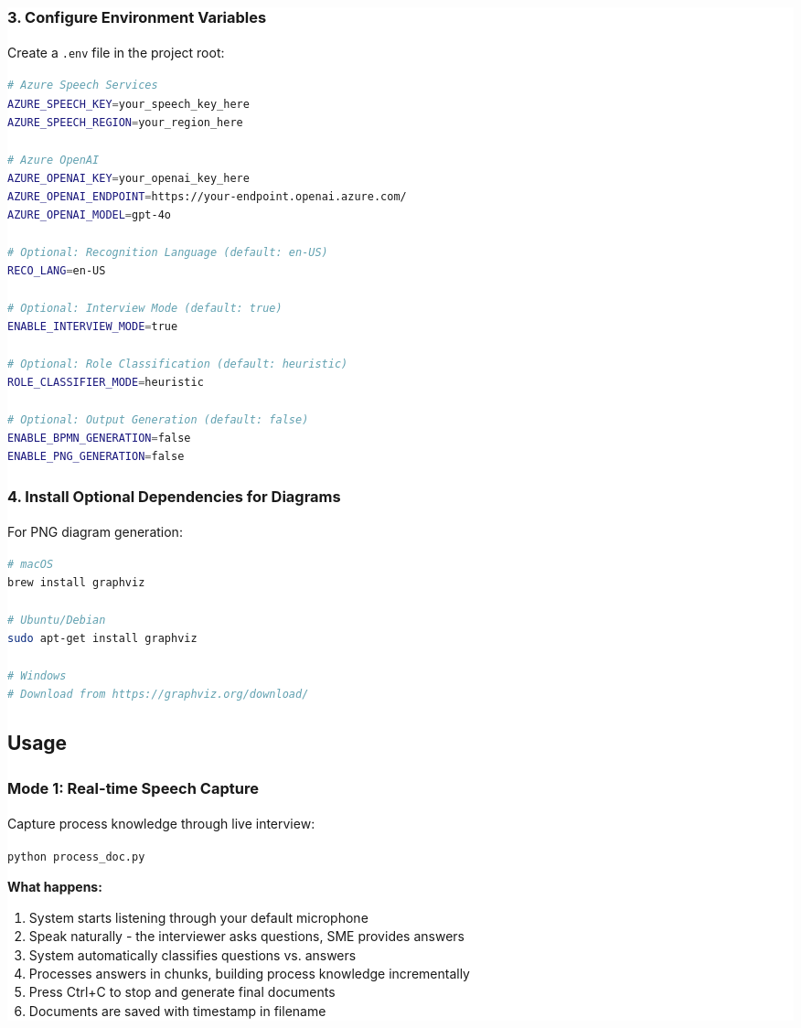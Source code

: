 ### 3. Configure Environment Variables

Create a `.env` file in the project root:

```bash
# Azure Speech Services
AZURE_SPEECH_KEY=your_speech_key_here
AZURE_SPEECH_REGION=your_region_here

# Azure OpenAI
AZURE_OPENAI_KEY=your_openai_key_here
AZURE_OPENAI_ENDPOINT=https://your-endpoint.openai.azure.com/
AZURE_OPENAI_MODEL=gpt-4o

# Optional: Recognition Language (default: en-US)
RECO_LANG=en-US

# Optional: Interview Mode (default: true)
ENABLE_INTERVIEW_MODE=true

# Optional: Role Classification (default: heuristic)
ROLE_CLASSIFIER_MODE=heuristic

# Optional: Output Generation (default: false)
ENABLE_BPMN_GENERATION=false
ENABLE_PNG_GENERATION=false
```

### 4. Install Optional Dependencies for Diagrams

For PNG diagram generation:
```bash
# macOS
brew install graphviz

# Ubuntu/Debian
sudo apt-get install graphviz

# Windows
# Download from https://graphviz.org/download/
```

## Usage

### Mode 1: Real-time Speech Capture

Capture process knowledge through live interview:

```bash
python process_doc.py
```

**What happens:**
1. System starts listening through your default microphone
2. Speak naturally - the interviewer asks questions, SME provides answers
3. System automatically classifies questions vs. answers
4. Processes answers in chunks, building process knowledge incrementally
5. Press Ctrl+C to stop and generate final documents
6. Documents are saved with timestamp in filename
